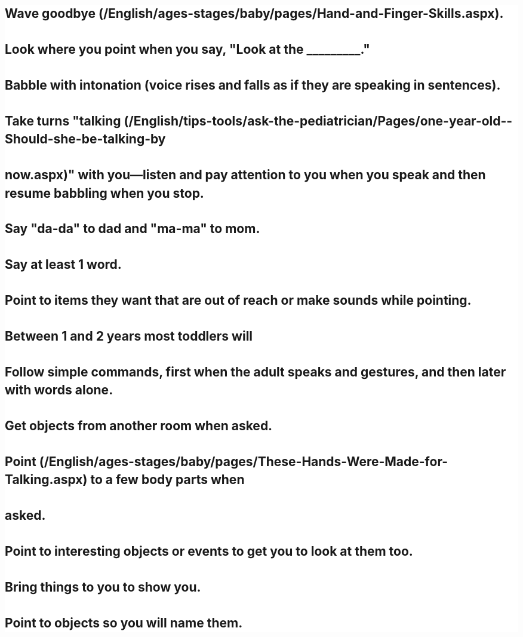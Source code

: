 ## Wave goodbye (/English/ages-stages/baby/pages/Hand-and-Finger-Skills.aspx). 

## Look where you point when you say, "Look at the _________." 

## Babble with intonation (voice rises and falls as if they are speaking in sentences). 

## Take turns "talking (/English/tips-tools/ask-the-pediatrician/Pages/one-year-old--Should-she-be-talking-by

## now.aspx)" with you—listen and pay attention to you when you speak and then resume babbling when you stop. 

## Say "da-da" to dad and "ma-ma" to mom. 

## Say at least 1 word. 

## Point to items they want that are out of reach or make sounds while pointing. 

## Between 1 and 2 years most toddlers will 

## Follow simple commands, first when the adult speaks and gestures, and then later with words alone. 

## Get objects from another room when asked. 

## Point (/English/ages-stages/baby/pages/These-Hands-Were-Made-for-Talking.aspx) to a few body parts when 

## asked. 

## Point to interesting objects or events to get you to look at them too. 

## Bring things to you to show you. 

## Point to objects so you will name them. 

